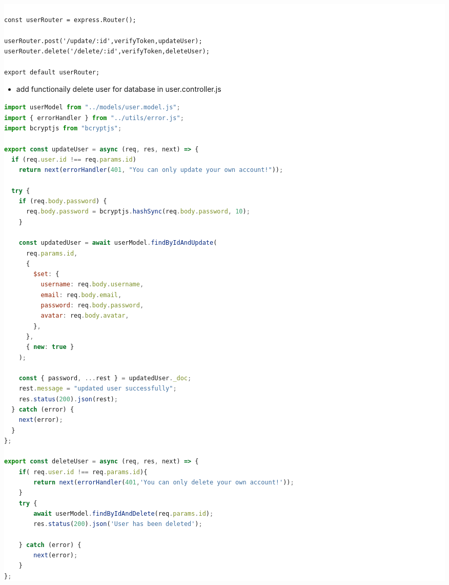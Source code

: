   ```

const userRouter = express.Router();

userRouter.post('/update/:id',verifyToken,updateUser);
userRouter.delete('/delete/:id',verifyToken,deleteUser);

export default userRouter;
```

- add functionaily delete user for database in user.controller.js

```js
import userModel from "../models/user.model.js";
import { errorHandler } from "../utils/error.js";
import bcryptjs from "bcryptjs";

export const updateUser = async (req, res, next) => {
  if (req.user.id !== req.params.id)
    return next(errorHandler(401, "You can only update your own account!"));

  try {
    if (req.body.password) {
      req.body.password = bcryptjs.hashSync(req.body.password, 10);
    }

    const updatedUser = await userModel.findByIdAndUpdate(
      req.params.id,
      {
        $set: {
          username: req.body.username,
          email: req.body.email,
          password: req.body.password,
          avatar: req.body.avatar,
        },
      },
      { new: true }
    );

    const { password, ...rest } = updatedUser._doc;
    rest.message = "updated user successfully";
    res.status(200).json(rest);
  } catch (error) {
    next(error);
  }
};

export const deleteUser = async (req, res, next) => {
    if( req.user.id !== req.params.id){
        return next(errorHandler(401,'You can only delete your own account!'));
    }
    try {
        await userModel.findByIdAndDelete(req.params.id);
        res.status(200).json('User has been deleted');

    } catch (error) {
        next(error);
    }
};
```
